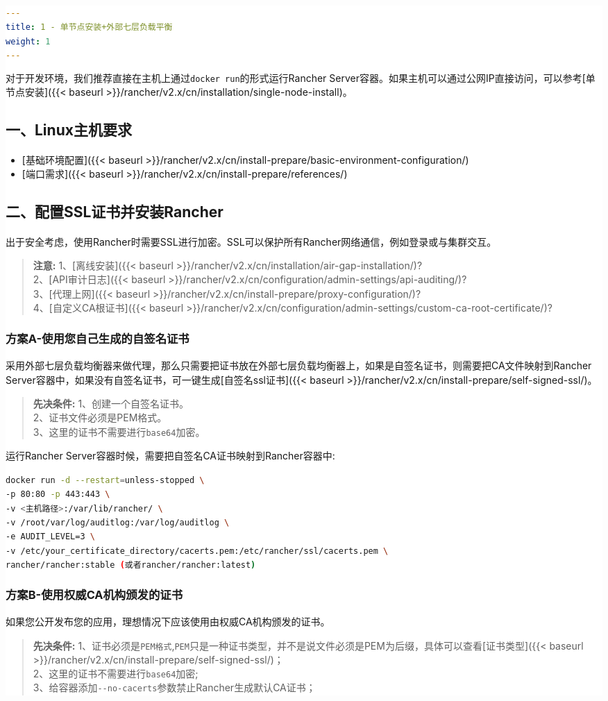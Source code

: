 ```yaml
---
title: 1 - 单节点安装+外部七层负载平衡
weight: 1
---
```


对于开发环境，我们推荐直接在主机上通过`docker run`的形式运行Rancher Server容器。如果主机可以通过公网IP直接访问，可以参考[单节点安装]({{< baseurl >}}/rancher/v2.x/cn/installation/single-node-install)。

## 一、Linux主机要求

- [基础环境配置]({{< baseurl >}}/rancher/v2.x/cn/install-prepare/basic-environment-configuration/)
- [端口需求]({{< baseurl >}}/rancher/v2.x/cn/install-prepare/references/)

## 二、配置SSL证书并安装Rancher

出于安全考虑，使用Rancher时需要SSL进行加密。SSL可以保护所有Rancher网络通信，例如登录或与集群交互。

> **注意:**
1、[离线安装]({{< baseurl >}}/rancher/v2.x/cn/installation/air-gap-installation/)?\
2、[API审计日志]({{< baseurl >}}/rancher/v2.x/cn/configuration/admin-settings/api-auditing/)? \
3、[代理上网]({{< baseurl >}}/rancher/v2.x/cn/install-prepare/proxy-configuration/)?\
4、[自定义CA根证书]({{< baseurl >}}/rancher/v2.x/cn/configuration/admin-settings/custom-ca-root-certificate/)?

### 方案A-使用您自己生成的自签名证书

采用外部七层负载均衡器来做代理，那么只需要把证书放在外部七层负载均衡器上，如果是自签名证书，则需要把CA文件映射到Rancher Server容器中，如果没有自签名证书，可一键生成[自签名ssl证书]({{< baseurl >}}/rancher/v2.x/cn/install-prepare/self-signed-ssl/)。

> **先决条件:**
>1、创建一个自签名证书。\
>2、证书文件必须是PEM格式。\
>3、这里的证书不需要进行`base64`加密。

运行Rancher Server容器时候，需要把自签名CA证书映射到Rancher容器中:

```bash
docker run -d --restart=unless-stopped \
-p 80:80 -p 443:443 \
-v <主机路径>:/var/lib/rancher/ \
-v /root/var/log/auditlog:/var/log/auditlog \
-e AUDIT_LEVEL=3 \
-v /etc/your_certificate_directory/cacerts.pem:/etc/rancher/ssl/cacerts.pem \
rancher/rancher:stable (或者rancher/rancher:latest)
```

### 方案B-使用权威CA机构颁发的证书

如果您公开发布您的应用，理想情况下应该使用由权威CA机构颁发的证书。

> **先决条件:**
>1、证书必须是`PEM格式`,`PEM`只是一种证书类型，并不是说文件必须是PEM为后缀，具体可以查看[证书类型]({{< baseurl >}}/rancher/v2.x/cn/install-prepare/self-signed-ssl/)；\
>2、这里的证书不需要进行`base64`加密;\
>3、给容器添加`--no-cacerts`参数禁止Rancher生成默认CA证书；
